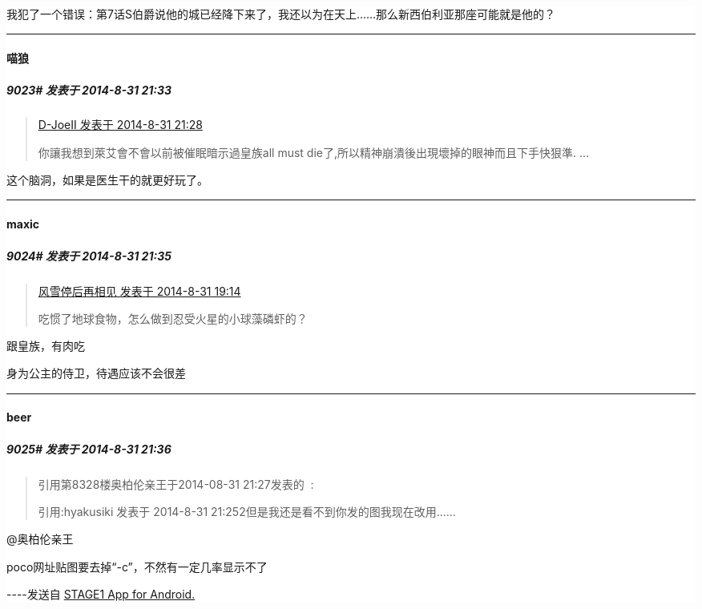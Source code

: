 


我犯了一个错误：第7话S伯爵说他的城已经降下来了，我还以为在天上……那么新西伯利亚那座可能就是他的？







*****

####  喵狼  
##### 9023#       发表于 2014-8-31 21:33



<blockquote><a href="httphttps://bbs.saraba1st.com/2b/forum.php?mod=redirect&amp;goto=findpost&amp;pid=26489269&amp;ptid=999173" target="_blank">D-JoeII 发表于 2014-8-31 21:28</a>

你讓我想到萊艾會不會以前被催眠暗示過皇族all must die了,所以精神崩潰後出現壞掉的眼神而且下手快狠準. ...</blockquote>
这个脑洞，如果是医生干的就更好玩了。







*****

####  maxic  
##### 9024#       发表于 2014-8-31 21:35



<blockquote><a href="httphttps://bbs.saraba1st.com/2b/forum.php?mod=redirect&amp;goto=findpost&amp;pid=26488084&amp;ptid=999173" target="_blank">风雪停后再相见 发表于 2014-8-31 19:14</a>

吃惯了地球食物，怎么做到忍受火星的小球藻磷虾的？</blockquote>
跟皇族，有肉吃

身为公主的侍卫，待遇应该不会很差







*****

####  beer  
##### 9025#       发表于 2014-8-31 21:36



<blockquote>引用第8328楼奥柏伦亲王于2014-08-31 21:27发表的  :

引用:hyakusiki 发表于 2014-8-31 21:252但是我还是看不到你发的图我现在改用......</blockquote>
@奥柏伦亲王

poco网址贴图要去掉“-c”，不然有一定几率显示不了


----发送自 [STAGE1 App for Android.](http://stage1.5j4m.com/?1.15)

